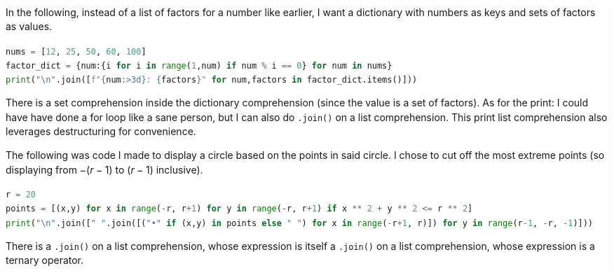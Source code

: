 In the following, instead of a list of factors for a number like earlier,
I want a dictionary with numbers as keys and sets of factors as values.
```py live_py title=Factors_Dict
nums = [12, 25, 50, 60, 100]
factor_dict = {num:{i for i in range(1,num) if num % i == 0} for num in nums}
print("\n".join([f"{num:>3d}: {factors}" for num,factors in factor_dict.items()]))
```
There is a set comprehension inside the dictionary comprehension
(since the value is a set of factors).
As for the print: I could have have done a for loop like a sane person,
but I can also do `.join()` on a list comprehension.
This print list comprehension also leverages destructuring for convenience.

The following was code I made to display a circle based on the points in said circle.
I chose to cut off the most extreme points (so displaying from $-(r-1)$ to $(r-1)$ inclusive).
```py live_py title=Print_Circle
r = 20
points = [(x,y) for x in range(-r, r+1) for y in range(-r, r+1) if x ** 2 + y ** 2 <= r ** 2]
print("\n".join([" ".join([("•" if (x,y) in points else " ") for x in range(-r+1, r)]) for y in range(r-1, -r, -1)]))
```
There is a `.join()` on a list comprehension, whose expression is itself
a `.join()` on a list comprehension, whose expression is a ternary operator.
